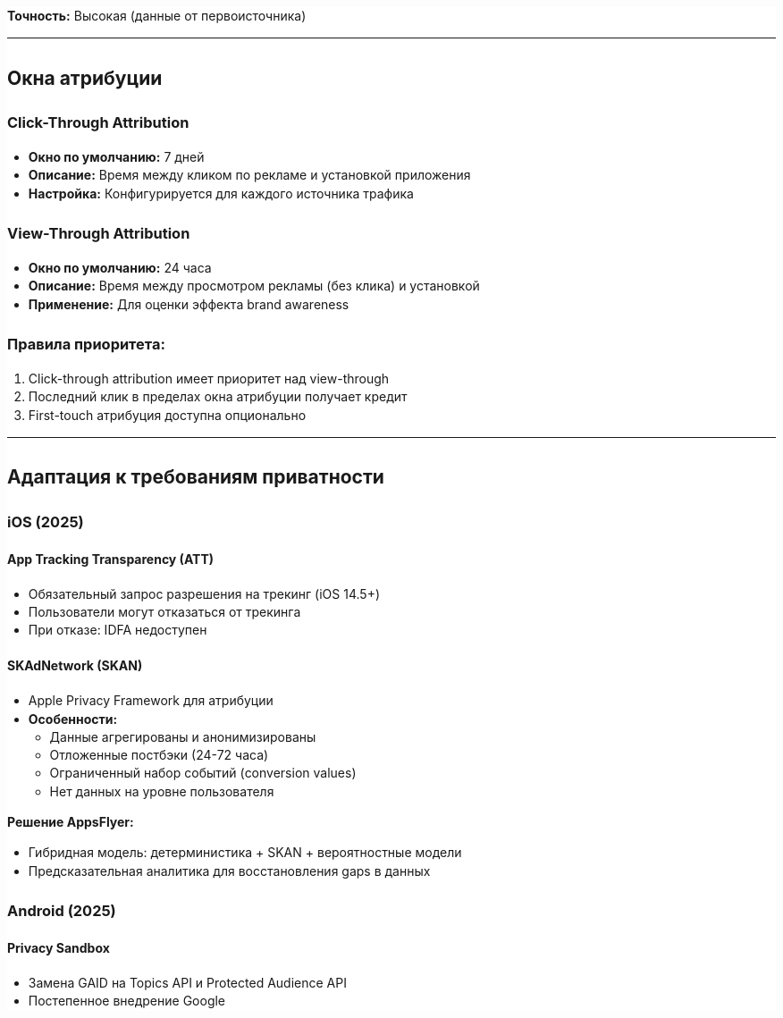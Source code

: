 **Точность:** Высокая (данные от первоисточника)

---

## Окна атрибуции

### Click-Through Attribution
- **Окно по умолчанию:** 7 дней
- **Описание:** Время между кликом по рекламе и установкой приложения
- **Настройка:** Конфигурируется для каждого источника трафика

### View-Through Attribution
- **Окно по умолчанию:** 24 часа
- **Описание:** Время между просмотром рекламы (без клика) и установкой
- **Применение:** Для оценки эффекта brand awareness

### Правила приоритета:
1. Click-through attribution имеет приоритет над view-through
2. Последний клик в пределах окна атрибуции получает кредит
3. First-touch атрибуция доступна опционально

---

## Адаптация к требованиям приватности

### iOS (2025)

#### App Tracking Transparency (ATT)
- Обязательный запрос разрешения на трекинг (iOS 14.5+)
- Пользователи могут отказаться от трекинга
- При отказе: IDFA недоступен

#### SKAdNetwork (SKAN)
- Apple Privacy Framework для атрибуции
- **Особенности:**
  - Данные агрегированы и анонимизированы
  - Отложенные постбэки (24-72 часа)
  - Ограниченный набор событий (conversion values)
  - Нет данных на уровне пользователя

**Решение AppsFlyer:**
- Гибридная модель: детерминистика + SKAN + вероятностные модели
- Предсказательная аналитика для восстановления gaps в данных

### Android (2025)

#### Privacy Sandbox
- Замена GAID на Topics API и Protected Audience API
- Постепенное внедрение Google
